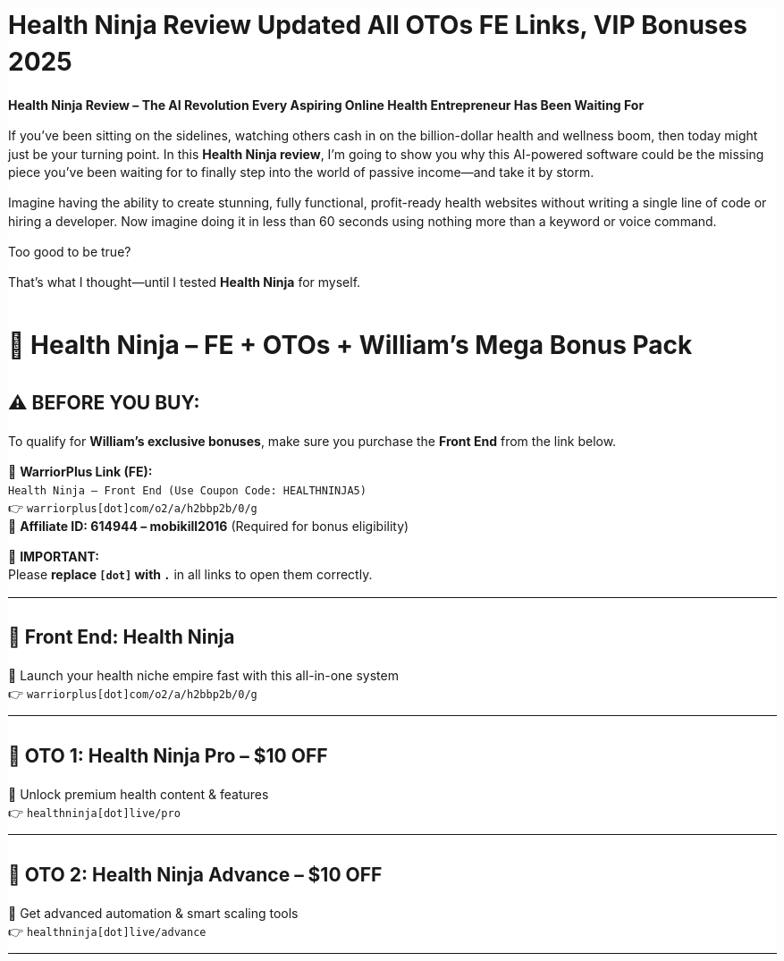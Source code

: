 # Health Ninja Review Updated All OTOs FE Links, VIP Bonuses 2025
<p data-start="0" data-end="106"><strong data-start="0" data-end="106">Health Ninja Review – The AI Revolution Every Aspiring Online Health Entrepreneur Has Been Waiting For</strong></p>
<p data-start="108" data-end="471">If you’ve been sitting on the sidelines, watching others cash in on the billion-dollar health and wellness boom, then today might just be your turning point. In this <strong data-start="274" data-end="297">Health Ninja review</strong>, I’m going to show you why this AI-powered software could be the missing piece you’ve been waiting for to finally step into the world of passive income—and take it by storm.</p>
<p data-start="473" data-end="724">Imagine having the ability to create stunning, fully functional, profit-ready health websites without writing a single line of code or hiring a developer. Now imagine doing it in less than 60 seconds using nothing more than a keyword or voice command.</p>
<p data-start="726" data-end="746">Too good to be true?</p>
<p data-start="748" data-end="813">That’s what I thought—until I tested <strong data-start="785" data-end="801">Health Ninja</strong> for myself.</p>

# 🧠 Health Ninja – FE + OTOs + William’s Mega Bonus Pack

## ⚠️ BEFORE YOU BUY:  
To qualify for **William’s exclusive bonuses**, make sure you purchase the **Front End** from the link below.

📌 **WarriorPlus Link (FE):**  
`Health Ninja – Front End (Use Coupon Code: HEALTHNINJA5)`  
👉 `warriorplus[dot]com/o2/a/h2bbp2b/0/g`  
🔑 **Affiliate ID: 614944 – mobikill2016** (Required for bonus eligibility)

📝 **IMPORTANT:**  
Please **replace `[dot]` with `.`** in all links to open them correctly.

---

## 🚀 Front End: Health Ninja  
🍃 Launch your health niche empire fast with this all-in-one system  
👉 `warriorplus[dot]com/o2/a/h2bbp2b/0/g`

---

## 🔼 OTO 1: Health Ninja Pro – $10 OFF  
💼 Unlock premium health content & features  
👉 `healthninja[dot]live/pro`

---

## 🔼 OTO 2: Health Ninja Advance – $10 OFF  
🚀 Get advanced automation & smart scaling tools  
👉 `healthninja[dot]live/advance`

---
